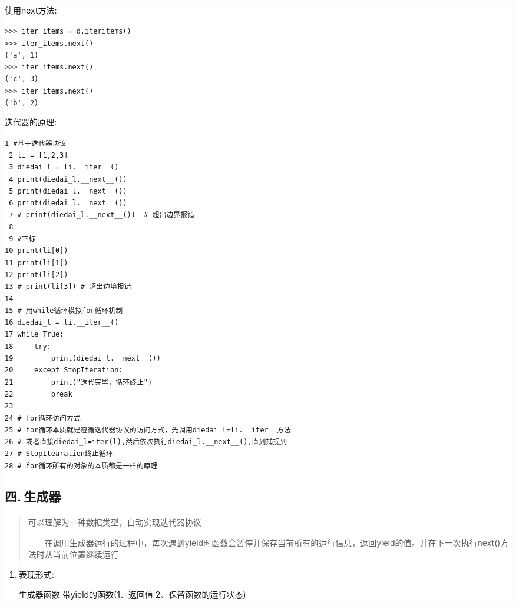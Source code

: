 使用next方法:

```
>>> iter_items = d.iteritems()
>>> iter_items.next()
('a', 1)
>>> iter_items.next()
('c', 3)
>>> iter_items.next()
('b', 2)
```

迭代器的原理:

```
1 #基于迭代器协议
 2 li = [1,2,3]
 3 diedai_l = li.__iter__()
 4 print(diedai_l.__next__())
 5 print(diedai_l.__next__())
 6 print(diedai_l.__next__())
 7 # print(diedai_l.__next__())  # 超出边界报错
 8 
 9 #下标
10 print(li[0])
11 print(li[1])
12 print(li[2])
13 # print(li[3]) # 超出边境报错
14 
15 # 用while循环模拟for循环机制
16 diedai_l = li.__iter__()
17 while True:
18     try:
19         print(diedai_l.__next__())
20     except StopIteration:
21         print("迭代完毕，循环终止")
22         break
23 
24 # for循环访问方式
25 # for循环本质就是遵循迭代器协议的访问方式，先调用diedai_l=li.__iter__方法
26 # 或者直接diedai_l=iter(l),然后依次执行diedai_l.__next__(),直到捕捉到
27 # StopItearation终止循环
28 # for循环所有的对象的本质都是一样的原理
```

## 四. 生成器

> 可以理解为一种数据类型，自动实现迭代器协议
>
> 　　在调用生成器运行的过程中，每次遇到yield时函数会暂停并保存当前所有的运行信息，返回yield的值。并在下一次执行next()方法时从当前位置继续运行

1. 表现形式:

   生成器函数 带yield的函数(1、返回值 2、保留函数的运行状态)
